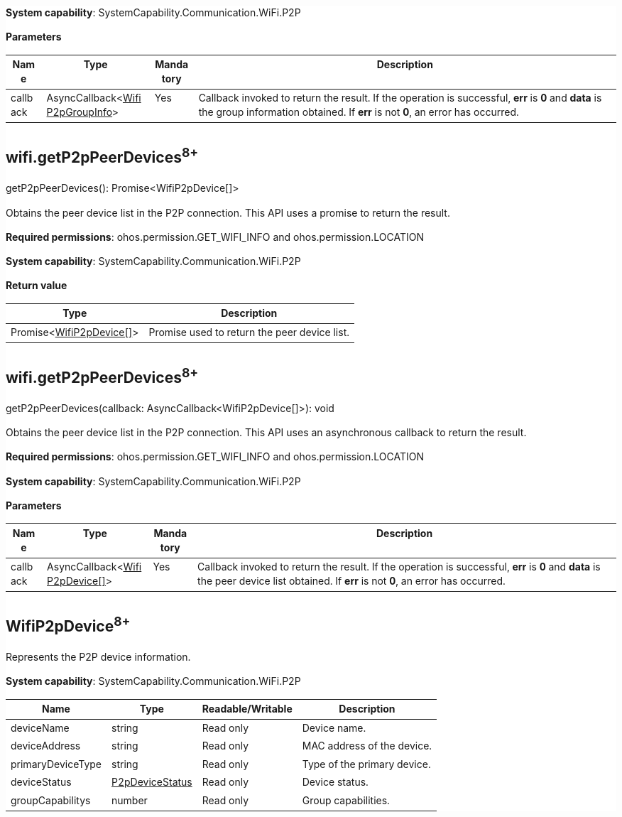 **System capability**: SystemCapability.Communication.WiFi.P2P

**Parameters**

| Name| Type| Mandatory| Description|
| -------- | -------- | -------- | -------- |
| callback | AsyncCallback&lt;[WifiP2pGroupInfo](#wifip2pgroupinfo8)&gt; | Yes| Callback invoked to return the result. If the operation is successful, **err** is **0** and **data** is the group information obtained. If **err** is not **0**, an error has occurred.|


## wifi.getP2pPeerDevices<sup>8+</sup>

getP2pPeerDevices(): Promise&lt;WifiP2pDevice[]&gt;

Obtains the peer device list in the P2P connection. This API uses a promise to return the result.

**Required permissions**: ohos.permission.GET_WIFI_INFO and ohos.permission.LOCATION

**System capability**: SystemCapability.Communication.WiFi.P2P

**Return value**

| Type| Description|
| -------- | -------- |
| Promise&lt;[WifiP2pDevice[]](#wifip2pdevice8)&gt; | Promise used to return the peer device list.|


## wifi.getP2pPeerDevices<sup>8+</sup>

getP2pPeerDevices(callback: AsyncCallback&lt;WifiP2pDevice[]&gt;): void

Obtains the peer device list in the P2P connection. This API uses an asynchronous callback to return the result.

**Required permissions**: ohos.permission.GET_WIFI_INFO and ohos.permission.LOCATION

**System capability**: SystemCapability.Communication.WiFi.P2P

**Parameters**

| Name| Type| Mandatory| Description|
| -------- | -------- | -------- | -------- |
| callback | AsyncCallback&lt;[WifiP2pDevice[]](#wifip2pdevice8)&gt; | Yes| Callback invoked to return the result. If the operation is successful, **err** is **0** and **data** is the peer device list obtained. If **err** is not **0**, an error has occurred.|


## WifiP2pDevice<sup>8+</sup>

Represents the P2P device information.

**System capability**: SystemCapability.Communication.WiFi.P2P

| Name| Type| Readable/Writable| Description|
| -------- | -------- | -------- | -------- |
| deviceName | string | Read only| Device name.|
| deviceAddress | string | Read only| MAC address of the device.|
| primaryDeviceType | string | Read only| Type of the primary device.|
| deviceStatus | [P2pDeviceStatus](#p2pdevicestatus8) | Read only| Device status.|
| groupCapabilitys | number | Read only| Group capabilities.|
